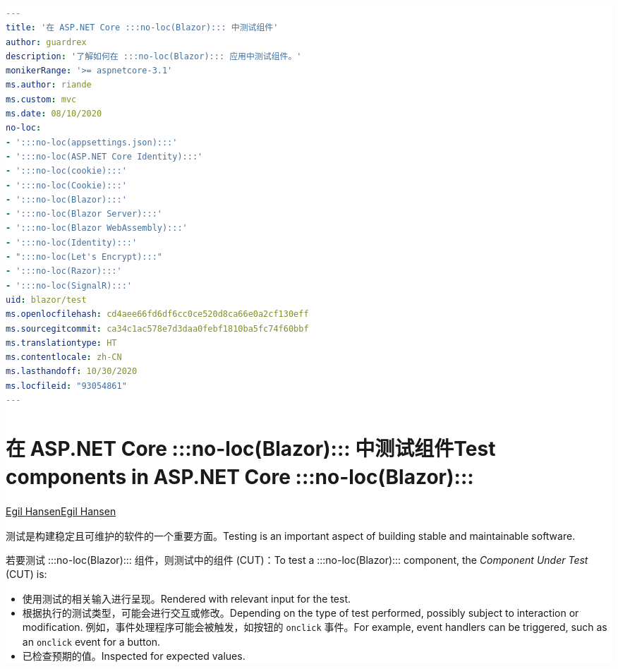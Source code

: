 ```yaml
---
title: '在 ASP.NET Core :::no-loc(Blazor)::: 中测试组件'
author: guardrex
description: '了解如何在 :::no-loc(Blazor)::: 应用中测试组件。'
monikerRange: '>= aspnetcore-3.1'
ms.author: riande
ms.custom: mvc
ms.date: 08/10/2020
no-loc:
- ':::no-loc(appsettings.json):::'
- ':::no-loc(ASP.NET Core Identity):::'
- ':::no-loc(cookie):::'
- ':::no-loc(Cookie):::'
- ':::no-loc(Blazor):::'
- ':::no-loc(Blazor Server):::'
- ':::no-loc(Blazor WebAssembly):::'
- ':::no-loc(Identity):::'
- ":::no-loc(Let's Encrypt):::"
- ':::no-loc(Razor):::'
- ':::no-loc(SignalR):::'
uid: blazor/test
ms.openlocfilehash: cd4aee66fd6df6cc0ce520d8ca66e0a2cf130eff
ms.sourcegitcommit: ca34c1ac578e7d3daa0febf1810ba5fc74f60bbf
ms.translationtype: HT
ms.contentlocale: zh-CN
ms.lasthandoff: 10/30/2020
ms.locfileid: "93054861"
---
```

# <a name="test-components-in-aspnet-core-no-locblazor"></a><span data-ttu-id="0cc53-103">在 ASP.NET Core :::no-loc(Blazor)::: 中测试组件</span><span class="sxs-lookup"><span data-stu-id="0cc53-103">Test components in ASP.NET Core :::no-loc(Blazor):::</span></span>

[<span data-ttu-id="0cc53-104">Egil Hansen</span><span class="sxs-lookup"><span data-stu-id="0cc53-104">Egil Hansen</span></span>](https://egilhansen.com/)

<span data-ttu-id="0cc53-105">测试是构建稳定且可维护的软件的一个重要方面。</span><span class="sxs-lookup"><span data-stu-id="0cc53-105">Testing is an important aspect of building stable and maintainable software.</span></span>

<span data-ttu-id="0cc53-106">若要测试 :::no-loc(Blazor)::: 组件，则测试中的组件 (CUT)：</span><span class="sxs-lookup"><span data-stu-id="0cc53-106">To test a :::no-loc(Blazor)::: component, the *Component Under Test* (CUT) is:</span></span>

* <span data-ttu-id="0cc53-107">使用测试的相关输入进行呈现。</span><span class="sxs-lookup"><span data-stu-id="0cc53-107">Rendered with relevant input for the test.</span></span>
* <span data-ttu-id="0cc53-108">根据执行的测试类型，可能会进行交互或修改。</span><span class="sxs-lookup"><span data-stu-id="0cc53-108">Depending on the type of test performed, possibly subject to interaction or modification.</span></span> <span data-ttu-id="0cc53-109">例如，事件处理程序可能会被触发，如按钮的 `onclick` 事件。</span><span class="sxs-lookup"><span data-stu-id="0cc53-109">For example, event handlers can be triggered, such as an `onclick` event for a button.</span></span>
* <span data-ttu-id="0cc53-110">已检查预期的值。</span><span class="sxs-lookup"><span data-stu-id="0cc53-110">Inspected for expected values.</span></span>
